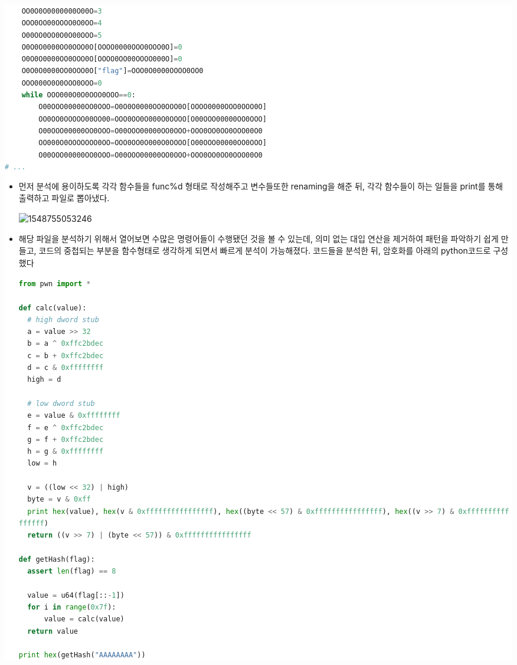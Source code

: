   ```python
      OO0O0O0000000O00O=3
      OOO0OO00OOOO0O0OO=4
      O00OO0OO0O0O00OOO=5
      O0O0O0000OO0OOO0O[OOOO0000OOO0OOO0O]=0
      O0O0O0000OO0OOO0O[OOOO0OO00OOOO000O]=0
      O0O0O0000OO0OOO0O["flag"]=OOO0O0000OOOO0OO0
      OOO000O0O0OOO0OOO=0
      while OOO000O0O0OOO0OOO==0:
          O00OOO00000OO0OOO=O0O0O0000OO0OOO0O[OOOO0000OOO0OOO0O]
          OO0OO0OOOOO00OO00=OOO0OO0O000O0OOOO[O00OOO00000OO0OOO]
          O00OOO00000OO0OOO=O00OOO00000OO0OOO+OOO0OO0OO0OOO00O0
          OO000O0OOOOOOO0OO=OOO0OO0O000O0OOOO[O00OOO00000OO0OOO]
          O00OOO00000OO0OOO=O00OOO00000OO0OOO+OOO0OO0OO0OOO00O0
  # ...
  ```

- 먼저 분석에 용이하도록 각각 함수들을 func%d 형태로 작성해주고 변수들또한 renaming을 해준 뒤, 각각 함수들이 하는 일들을 print를 통해 출력하고 파일로 뽑아냈다.

  ![1548755053246](C:\Users\newez\AppData\Roaming\Typora\typora-user-images\1548755053246.png)

- 해당 파일을 분석하기 위해서 열어보면 수많은 명령어들이 수행됐던 것을 볼 수 있는데, 의미 없는 대입 연산을 제거하여 패턴을 파악하기 쉽게 만들고, 코드의 중첩되는 부분을 함수형태로 생각하게 되면서 빠르게 분석이 가능해졌다. 코드들을 분석한 뒤, 암호화를 아래의 python코드로 구성했다

  ```python
  from pwn import *
  
  def calc(value):
  	# high dword stub
  	a = value >> 32
  	b = a ^ 0xffc2bdec
  	c = b + 0xffc2bdec
  	d = c & 0xffffffff
  	high = d
  
  	# low dword stub
  	e = value & 0xffffffff
  	f = e ^ 0xffc2bdec
  	g = f + 0xffc2bdec
  	h = g & 0xffffffff
  	low = h
  
  	v = ((low << 32) | high)
  	byte = v & 0xff
  	print hex(value), hex(v & 0xffffffffffffffff), hex((byte << 57) & 0xffffffffffffffff), hex((v >> 7) & 0xffffffffffffffff)
  	return ((v >> 7) | (byte << 57)) & 0xffffffffffffffff
  
  def getHash(flag):
  	assert len(flag) == 8
  
  	value = u64(flag[::-1])
  	for i in range(0x7f):
  		value = calc(value)
  	return value
  
  print hex(getHash("AAAAAAAA"))
  ```
